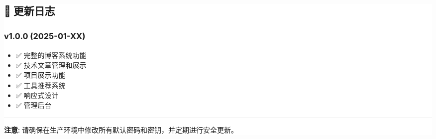 
## 📝 更新日志

### v1.0.0 (2025-01-XX)
- ✅ 完整的博客系统功能
- ✅ 技术文章管理和展示
- ✅ 项目展示功能
- ✅ 工具推荐系统
- ✅ 响应式设计
- ✅ 管理后台

---

**注意**: 请确保在生产环境中修改所有默认密码和密钥，并定期进行安全更新。